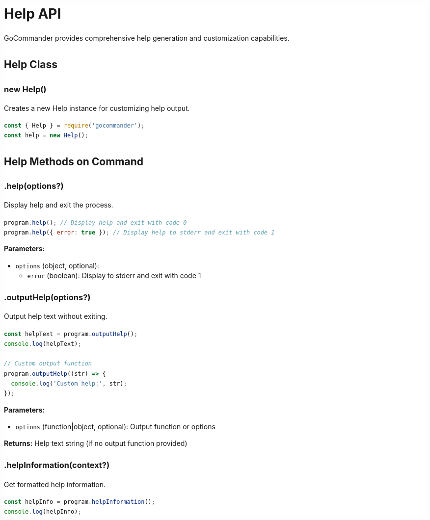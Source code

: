 # Help API

GoCommander provides comprehensive help generation and customization capabilities.

## Help Class

### new Help()

Creates a new Help instance for customizing help output.

```javascript
const { Help } = require('gocommander');
const help = new Help();
```

## Help Methods on Command

### .help(options?)

Display help and exit the process.

```javascript
program.help(); // Display help and exit with code 0
program.help({ error: true }); // Display help to stderr and exit with code 1
```

**Parameters:**
- `options` (object, optional):
  - `error` (boolean): Display to stderr and exit with code 1

### .outputHelp(options?)

Output help text without exiting.

```javascript
const helpText = program.outputHelp();
console.log(helpText);

// Custom output function
program.outputHelp((str) => {
  console.log('Custom help:', str);
});
```

**Parameters:**
- `options` (function|object, optional): Output function or options

**Returns:** Help text string (if no output function provided)

### .helpInformation(context?)

Get formatted help information.

```javascript
const helpInfo = program.helpInformation();
console.log(helpInfo);
```
